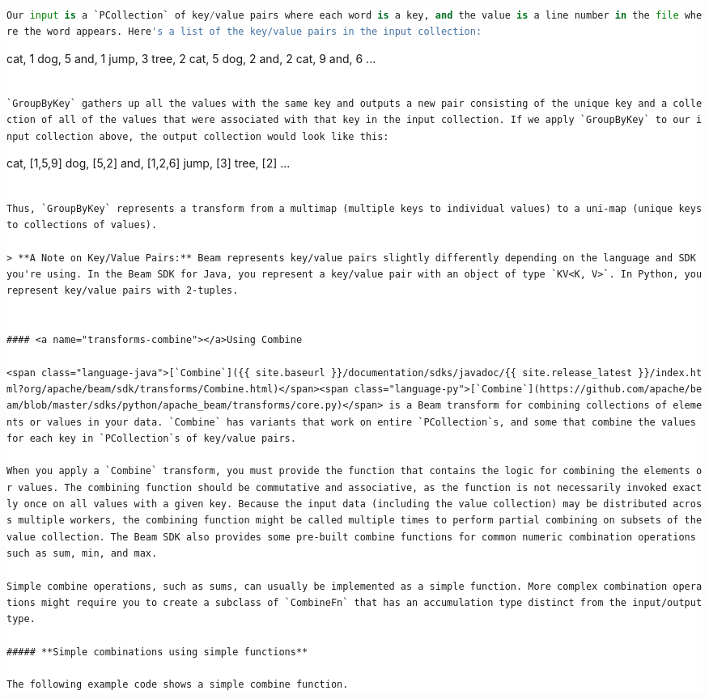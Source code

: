```py
Our input is a `PCollection` of key/value pairs where each word is a key, and the value is a line number in the file where the word appears. Here's a list of the key/value pairs in the input collection:

```
cat, 1
dog, 5
and, 1
jump, 3
tree, 2
cat, 5
dog, 2
and, 2
cat, 9
and, 6
...
```

`GroupByKey` gathers up all the values with the same key and outputs a new pair consisting of the unique key and a collection of all of the values that were associated with that key in the input collection. If we apply `GroupByKey` to our input collection above, the output collection would look like this:

```
cat, [1,5,9]
dog, [5,2]
and, [1,2,6]
jump, [3]
tree, [2]
...
```

Thus, `GroupByKey` represents a transform from a multimap (multiple keys to individual values) to a uni-map (unique keys to collections of values).

> **A Note on Key/Value Pairs:** Beam represents key/value pairs slightly differently depending on the language and SDK you're using. In the Beam SDK for Java, you represent a key/value pair with an object of type `KV<K, V>`. In Python, you represent key/value pairs with 2-tuples.


#### <a name="transforms-combine"></a>Using Combine

<span class="language-java">[`Combine`]({{ site.baseurl }}/documentation/sdks/javadoc/{{ site.release_latest }}/index.html?org/apache/beam/sdk/transforms/Combine.html)</span><span class="language-py">[`Combine`](https://github.com/apache/beam/blob/master/sdks/python/apache_beam/transforms/core.py)</span> is a Beam transform for combining collections of elements or values in your data. `Combine` has variants that work on entire `PCollection`s, and some that combine the values for each key in `PCollection`s of key/value pairs.

When you apply a `Combine` transform, you must provide the function that contains the logic for combining the elements or values. The combining function should be commutative and associative, as the function is not necessarily invoked exactly once on all values with a given key. Because the input data (including the value collection) may be distributed across multiple workers, the combining function might be called multiple times to perform partial combining on subsets of the value collection. The Beam SDK also provides some pre-built combine functions for common numeric combination operations such as sum, min, and max.

Simple combine operations, such as sums, can usually be implemented as a simple function. More complex combination operations might require you to create a subclass of `CombineFn` that has an accumulation type distinct from the input/output type.

##### **Simple combinations using simple functions**

The following example code shows a simple combine function.
```